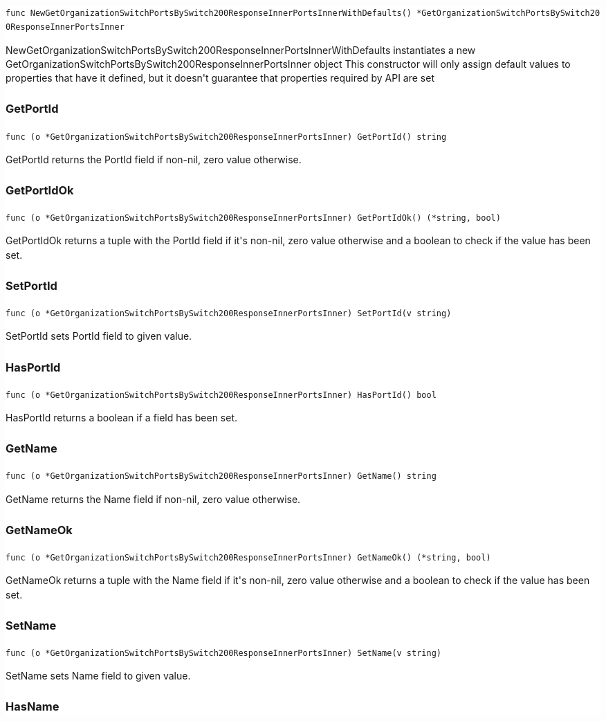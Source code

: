 `func NewGetOrganizationSwitchPortsBySwitch200ResponseInnerPortsInnerWithDefaults() *GetOrganizationSwitchPortsBySwitch200ResponseInnerPortsInner`

NewGetOrganizationSwitchPortsBySwitch200ResponseInnerPortsInnerWithDefaults instantiates a new GetOrganizationSwitchPortsBySwitch200ResponseInnerPortsInner object
This constructor will only assign default values to properties that have it defined,
but it doesn't guarantee that properties required by API are set

### GetPortId

`func (o *GetOrganizationSwitchPortsBySwitch200ResponseInnerPortsInner) GetPortId() string`

GetPortId returns the PortId field if non-nil, zero value otherwise.

### GetPortIdOk

`func (o *GetOrganizationSwitchPortsBySwitch200ResponseInnerPortsInner) GetPortIdOk() (*string, bool)`

GetPortIdOk returns a tuple with the PortId field if it's non-nil, zero value otherwise
and a boolean to check if the value has been set.

### SetPortId

`func (o *GetOrganizationSwitchPortsBySwitch200ResponseInnerPortsInner) SetPortId(v string)`

SetPortId sets PortId field to given value.

### HasPortId

`func (o *GetOrganizationSwitchPortsBySwitch200ResponseInnerPortsInner) HasPortId() bool`

HasPortId returns a boolean if a field has been set.

### GetName

`func (o *GetOrganizationSwitchPortsBySwitch200ResponseInnerPortsInner) GetName() string`

GetName returns the Name field if non-nil, zero value otherwise.

### GetNameOk

`func (o *GetOrganizationSwitchPortsBySwitch200ResponseInnerPortsInner) GetNameOk() (*string, bool)`

GetNameOk returns a tuple with the Name field if it's non-nil, zero value otherwise
and a boolean to check if the value has been set.

### SetName

`func (o *GetOrganizationSwitchPortsBySwitch200ResponseInnerPortsInner) SetName(v string)`

SetName sets Name field to given value.

### HasName
